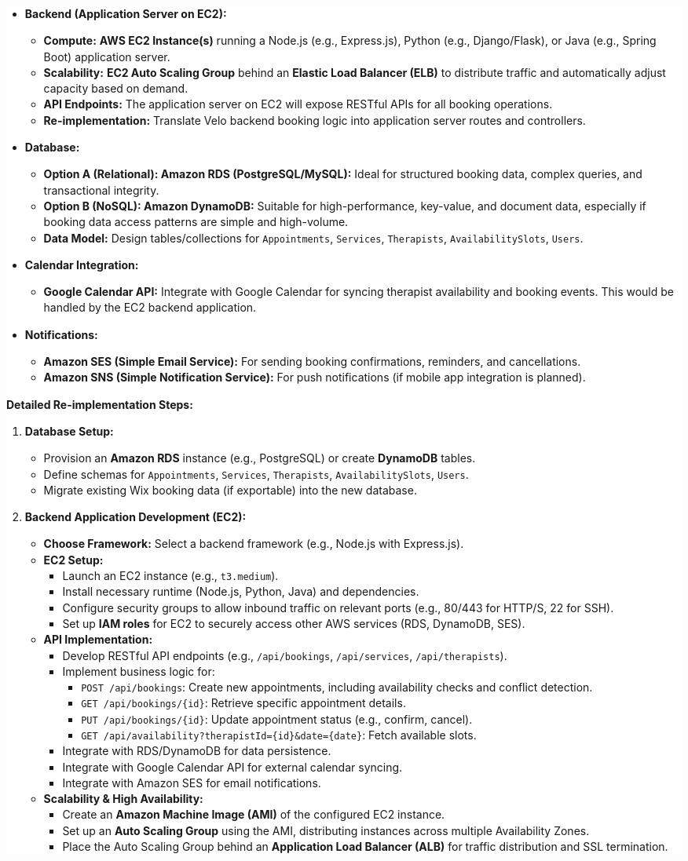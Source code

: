 *   **Backend (Application Server on EC2):**
    *   **Compute:** **AWS EC2 Instance(s)** running a Node.js (e.g., Express.js), Python (e.g., Django/Flask), or Java (e.g., Spring Boot) application server.
    *   **Scalability:** **EC2 Auto Scaling Group** behind an **Elastic Load Balancer (ELB)** to distribute traffic and automatically adjust capacity based on demand.
    *   **API Endpoints:** The application server on EC2 will expose RESTful APIs for all booking operations.
    *   **Re-implementation:** Translate Velo backend booking logic into application server routes and controllers.

*   **Database:**
    *   **Option A (Relational): Amazon RDS (PostgreSQL/MySQL):** Ideal for structured booking data, complex queries, and transactional integrity.
    *   **Option B (NoSQL): Amazon DynamoDB:** Suitable for high-performance, key-value, and document data, especially if booking data access patterns are simple and high-volume.
    *   **Data Model:** Design tables/collections for `Appointments`, `Services`, `Therapists`, `AvailabilitySlots`, `Users`.

*   **Calendar Integration:**
    *   **Google Calendar API:** Integrate with Google Calendar for syncing therapist availability and booking events. This would be handled by the EC2 backend application.

*   **Notifications:**
    *   **Amazon SES (Simple Email Service):** For sending booking confirmations, reminders, and cancellations.
    *   **Amazon SNS (Simple Notification Service):** For push notifications (if mobile app integration is planned).

**Detailed Re-implementation Steps:**

1.  **Database Setup:**
    *   Provision an **Amazon RDS** instance (e.g., PostgreSQL) or create **DynamoDB** tables.
    *   Define schemas for `Appointments`, `Services`, `Therapists`, `AvailabilitySlots`, `Users`.
    *   Migrate existing Wix booking data (if exportable) into the new database.

2.  **Backend Application Development (EC2):**
    *   **Choose Framework:** Select a backend framework (e.g., Node.js with Express.js).
    *   **EC2 Setup:**
        *   Launch an EC2 instance (e.g., `t3.medium`).
        *   Install necessary runtime (Node.js, Python, Java) and dependencies.
        *   Configure security groups to allow inbound traffic on relevant ports (e.g., 80/443 for HTTP/S, 22 for SSH).
        *   Set up **IAM roles** for EC2 to securely access other AWS services (RDS, DynamoDB, SES).
    *   **API Implementation:**
        *   Develop RESTful API endpoints (e.g., `/api/bookings`, `/api/services`, `/api/therapists`).
        *   Implement business logic for:
            *   `POST /api/bookings`: Create new appointments, including availability checks and conflict detection.
            *   `GET /api/bookings/{id}`: Retrieve specific appointment details.
            *   `PUT /api/bookings/{id}`: Update appointment status (e.g., confirm, cancel).
            *   `GET /api/availability?therapistId={id}&date={date}`: Fetch available slots.
        *   Integrate with RDS/DynamoDB for data persistence.
        *   Integrate with Google Calendar API for external calendar syncing.
        *   Integrate with Amazon SES for email notifications.
    *   **Scalability & High Availability:**
        *   Create an **Amazon Machine Image (AMI)** of the configured EC2 instance.
        *   Set up an **Auto Scaling Group** using the AMI, distributing instances across multiple Availability Zones.
        *   Place the Auto Scaling Group behind an **Application Load Balancer (ALB)** for traffic distribution and SSL termination.
